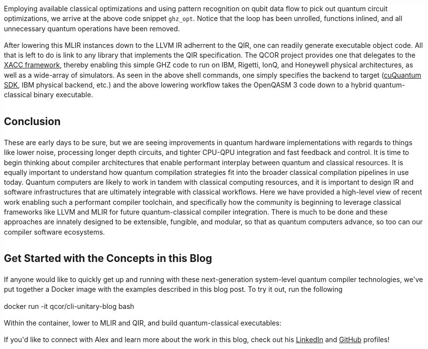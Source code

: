 Employing available classical optimizations and using pattern recognition on qubit data flow to pick out quantum circuit optimizations, we arrive at the above code snippet `ghz_opt`. Notice that the loop has been unrolled, functions inlined, and all unnecessary quantum operations have been removed. 


<script src="_markdown/snippets/mlir_compile_bash.js"></script>
After lowering this MLIR instances down to the LLVM IR adherrent to the QIR, one can readily generate executable object code. All that is left to do is link to any library that implements the QIR specification. The QCOR project provides one that delegates to the [XACC framework](https://github.com/eclipse/xacc), thereby enabling this simple GHZ code to run on IBM, Rigetti, IonQ, and Honeywell physical architectures, as well as a wide-array of simulators. As seen in the above shell commands, one simply specifies the backend to target ([cuQuantum SDK](https://developer.nvidia.com/cuquantum-sdk), IBM physical backend, etc.) and the above lowering workflow takes the OpenQASM 3 code down to a hybrid quantum-classical binary executable.

## Conclusion
These are early days to be sure, but we are seeing improvements in quantum hardware implementations with regards to things like lower noise, processing longer depth circuits, and tighter CPU-QPU integration and fast feedback and control. It is time to begin thinking about compiler architectures that enable performant interplay between quantum and classical resources. It is equally important to understand how quantum compilation strategies fit into the broader classical compilation pipelines in use today. Quantum computers are likely to work in tandem with classical computing resources, and it is important to design IR and software infrastructures that are ultimately integrable with classical workflows. Here we have provided a high-level view of recent work enabling such a performant compiler toolchain, and specifically how the community is beginning to leverage classical frameworks like LLVM and MLIR for future quantum-classical compiler integration. There is much to be done and these approaches are innately designed to be extensible, fungible, and modular, so that as quantum computers advance, so too can our compiler software ecosystems.

## Get Started with the Concepts in this Blog
If anyone would like to quickly get up and running with these next-generation system-level 
quantum compiler technologies, we've put together a Docker image with the examples described 
in this blog post. To try it out, run the following 

docker run -it qcor/cli-unitary-blog bash

Within the container, lower to MLIR and QIR, and build quantum-classical executables:
<script src="_markdown/snippets/unitary_docker.js"></script>

<p class="leading-block"> If you'd like to connect with Alex and learn more about the work in this blog, check out his <a href="https://www.linkedin.com/in/alex-mccaskey-17a35636/" target="_blank">LinkedIn</a> and <a href="https://github.com/amccaskey" target="_blank">GitHub</a> profiles!</p>
